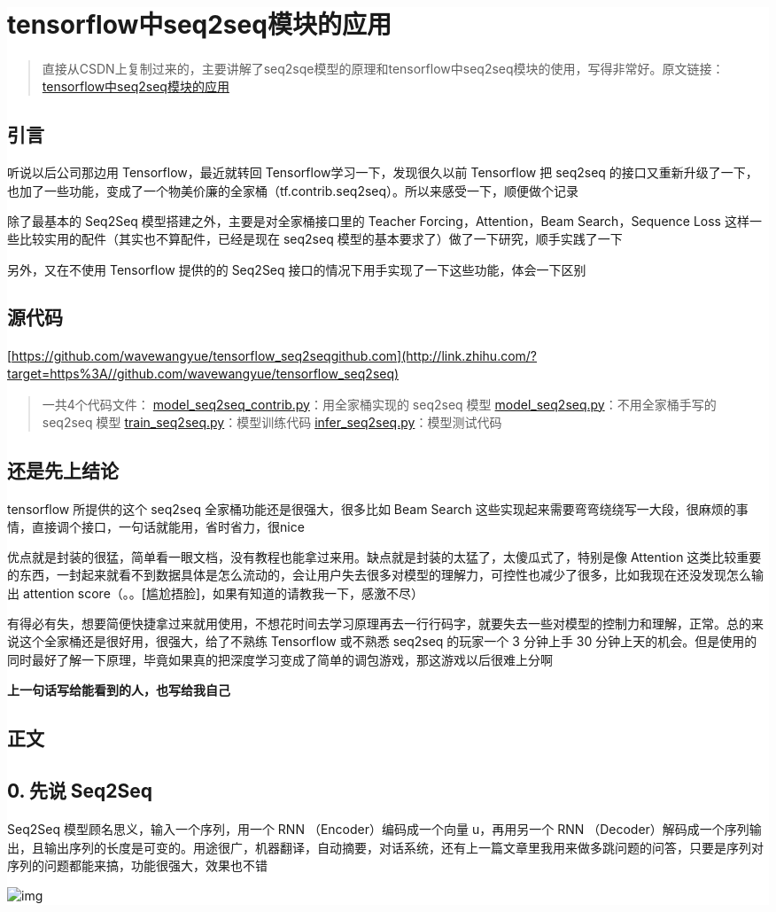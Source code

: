 # tensorflow中seq2seq模块的应用

> 直接从CSDN上复制过来的，主要讲解了seq2sqe模型的原理和tensorflow中seq2seq模块的使用，写得非常好。原文链接：[tensorflow中seq2seq模块的应用](https://blog.csdn.net/zmx1996/article/details/83932407)

## **引言**

听说以后公司那边用 Tensorflow，最近就转回 Tensorflow学习一下，发现很久以前 Tensorflow 把 seq2seq 的接口又重新升级了一下，也加了一些功能，变成了一个物美价廉的全家桶（tf.contrib.seq2seq）。所以来感受一下，顺便做个记录

除了最基本的 Seq2Seq 模型搭建之外，主要是对全家桶接口里的 Teacher Forcing，Attention，Beam Search，Sequence Loss 这样一些比较实用的配件（其实也不算配件，已经是现在 seq2seq 模型的基本要求了）做了一下研究，顺手实践了一下

另外，又在不使用 Tensorflow 提供的的 Seq2Seq 接口的情况下用手实现了一下这些功能，体会一下区别

## **源代码**

[https://github.com/wavewangyue/tensorflow_seq2seqgithub.com](http://link.zhihu.com/?target=https%3A//github.com/wavewangyue/tensorflow_seq2seq)

> 一共4个代码文件：
> [model_seq2seq_contrib.py](http://link.zhihu.com/?target=https%3A//github.com/wavewangyue/tensorflow_seq2seq/blob/master/model_seq2seq_contrib.py)：用全家桶实现的 seq2seq 模型
> [model_seq2seq.py](http://link.zhihu.com/?target=https%3A//github.com/wavewangyue/tensorflow_seq2seq/blob/master/model_seq2seq.py)：不用全家桶手写的 seq2seq 模型
> [train_seq2seq.py](http://link.zhihu.com/?target=https%3A//github.com/wavewangyue/tensorflow_seq2seq/blob/master/train_seq2seq.py)：模型训练代码
> [infer_seq2seq.py](http://link.zhihu.com/?target=https%3A//github.com/wavewangyue/tensorflow_seq2seq/blob/master/infer_seq2seq.py)：模型测试代码 

## **还是先上结论**

tensorflow 所提供的这个 seq2seq 全家桶功能还是很强大，很多比如 Beam Search 这些实现起来需要弯弯绕绕写一大段，很麻烦的事情，直接调个接口，一句话就能用，省时省力，很nice

优点就是封装的很猛，简单看一眼文档，没有教程也能拿过来用。缺点就是封装的太猛了，太傻瓜式了，特别是像 Attention 这类比较重要的东西，一封起来就看不到数据具体是怎么流动的，会让用户失去很多对模型的理解力，可控性也减少了很多，比如我现在还没发现怎么输出 attention score（。。[尴尬捂脸]，如果有知道的请教我一下，感激不尽）

有得必有失，想要简便快捷拿过来就用使用，不想花时间去学习原理再去一行行码字，就要失去一些对模型的控制力和理解，正常。总的来说这个全家桶还是很好用，很强大，给了不熟练 Tensorflow 或不熟悉 seq2seq 的玩家一个 3 分钟上手 30 分钟上天的机会。但是使用的同时最好了解一下原理，毕竟如果真的把深度学习变成了简单的调包游戏，那这游戏以后很难上分啊

**上一句话写给能看到的人，也写给我自己**

## **正文**

## **0. 先说 Seq2Seq**

Seq2Seq 模型顾名思义，输入一个序列，用一个 RNN （Encoder）编码成一个向量 u，再用另一个 RNN （Decoder）解码成一个序列输出，且输出序列的长度是可变的。用途很广，机器翻译，自动摘要，对话系统，还有上一篇文章里我用来做多跳问题的问答，只要是序列对序列的问题都能来搞，功能很强大，效果也不错

![img](https://img-blog.csdnimg.cn/20181110194141614.jpg?x-oss-process=image/watermark,type_ZmFuZ3poZW5naGVpdGk,shadow_10,text_aHR0cHM6Ly9ibG9nLmNzZG4ubmV0L3pteDE5OTY=,size_16,color_FFFFFF,t_70)

